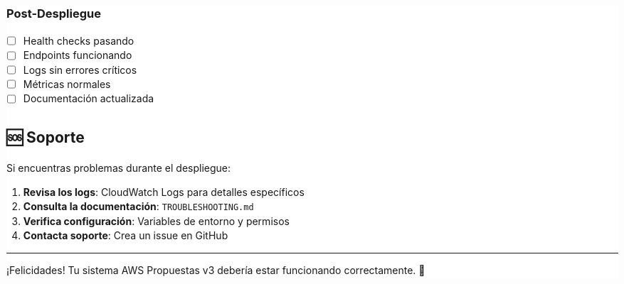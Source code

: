 ### Post-Despliegue
- [ ] Health checks pasando
- [ ] Endpoints funcionando
- [ ] Logs sin errores críticos
- [ ] Métricas normales
- [ ] Documentación actualizada

## 🆘 Soporte

Si encuentras problemas durante el despliegue:

1. **Revisa los logs**: CloudWatch Logs para detalles específicos
2. **Consulta la documentación**: `TROUBLESHOOTING.md`
3. **Verifica configuración**: Variables de entorno y permisos
4. **Contacta soporte**: Crea un issue en GitHub

---

¡Felicidades! Tu sistema AWS Propuestas v3 debería estar funcionando correctamente. 🎉

